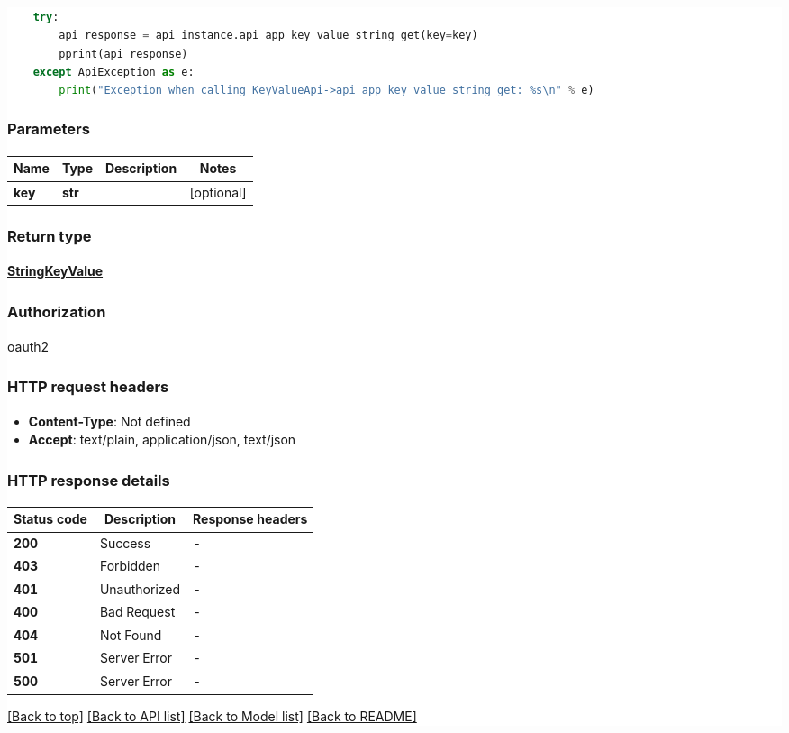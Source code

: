 ```python
    try:
        api_response = api_instance.api_app_key_value_string_get(key=key)
        pprint(api_response)
    except ApiException as e:
        print("Exception when calling KeyValueApi->api_app_key_value_string_get: %s\n" % e)
```

### Parameters

Name | Type | Description  | Notes
------------- | ------------- | ------------- | -------------
 **key** | **str**|  | [optional] 

### Return type

[**StringKeyValue**](StringKeyValue.md)

### Authorization

[oauth2](../README.md#oauth2)

### HTTP request headers

 - **Content-Type**: Not defined
 - **Accept**: text/plain, application/json, text/json

### HTTP response details
| Status code | Description | Response headers |
|-------------|-------------|------------------|
**200** | Success |  -  |
**403** | Forbidden |  -  |
**401** | Unauthorized |  -  |
**400** | Bad Request |  -  |
**404** | Not Found |  -  |
**501** | Server Error |  -  |
**500** | Server Error |  -  |

[[Back to top]](#) [[Back to API list]](../README.md#documentation-for-api-endpoints) [[Back to Model list]](../README.md#documentation-for-models) [[Back to README]](../README.md)

